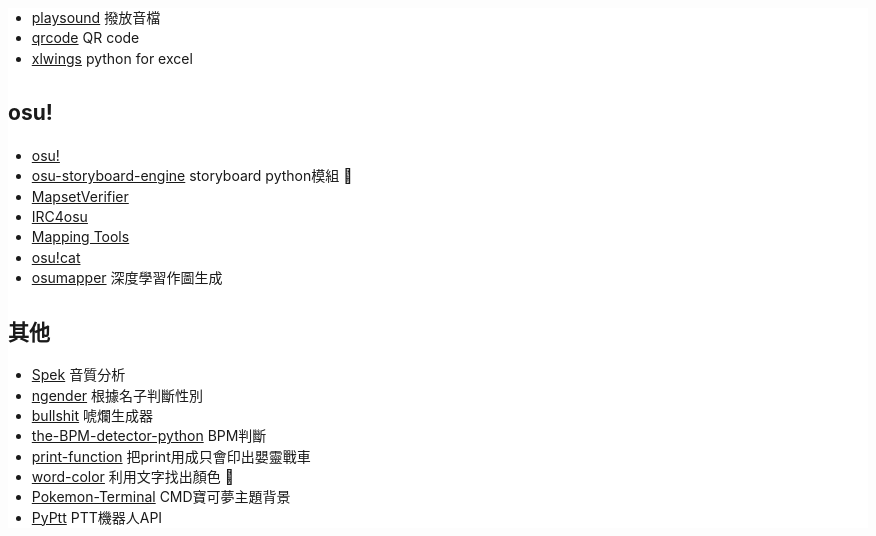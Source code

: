 * [playsound](https://github.com/TaylorSMarks/playsound) 撥放音檔
* [qrcode](https://github.com/sylnsfar/qrcode) QR code
* [xlwings](https://github.com/xlwings/xlwings) python for excel



## osu!
* [osu!](https://github.com/ppy/osu)
* [osu-storyboard-engine](https://github.com/frankhjwx/osu-storyboard-engine/wiki) storyboard python模組 💯
* [MapsetVerifier](https://github.com/Naxesss/MapsetVerifier)
* [IRC4osu](https://github.com/arogan-group/irc4osu)  
* [Mapping Tools](https://github.com/OliBomby/Mapping_Tools)
* [osu!cat](https://github.com/ZeCryptic/osu-cat)
* [osumapper](https://github.com/kotritrona/osumapper) 深度學習作圖生成



## 其他
* [Spek](https://github.com/alexkay/spek)  音質分析
* [ngender](https://github.com/observerss/ngender) 根據名子判斷性別
* [bullshit](https://github.com/StillFantastic/bullshit) 唬爛生成器
* [the-BPM-detector-python](https://github.com/scaperot/the-BPM-detector-python) BPM判斷
* [print-function](https://github.com/raywu60kg/print-function) 把print用成只會印出嬰靈戰車
* [word-color](https://github.com/cktang88/word-color) 利用文字找出顏色 💯
* [Pokemon-Terminal](https://github.com/LazoCoder/Pokemon-Terminal) CMD寶可夢主題背景
* [PyPtt](https://github.com/PttCodingMan/PyPtt) PTT機器人API
